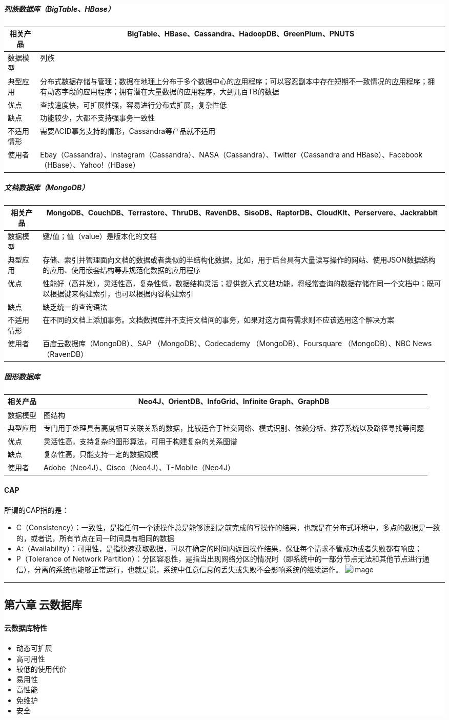 ##### 列族数据库（BigTable、HBase）
  
相关产品 | BigTable、HBase、Cassandra、HadoopDB、GreenPlum、PNUTS
---|---
数据模型 | 列族
典型应用 | 分布式数据存储与管理；数据在地理上分布于多个数据中心的应用程序；可以容忍副本中存在短期不一致情况的应用程序；拥有动态字段的应用程序；拥有潜在大量数据的应用程序，大到几百TB的数据
优点 | 查找速度快，可扩展性强，容易进行分布式扩展，复杂性低
缺点 |  功能较少，大都不支持强事务一致性
不适用情形 | 需要ACID事务支持的情形，Cassandra等产品就不适用
使用者 | Ebay（Cassandra）、Instagram（Cassandra）、NASA（Cassandra）、Twitter（Cassandra and HBase）、Facebook（HBase）、Yahoo!（HBase）

##### 文档数据库（MongoDB）
  
相关产品 | MongoDB、CouchDB、Terrastore、ThruDB、RavenDB、SisoDB、RaptorDB、CloudKit、Perservere、Jackrabbit
---|---
数据模型 | 键/值；值（value）是版本化的文档
典型应用 | 存储、索引并管理面向文档的数据或者类似的半结构化数据，比如，用于后台具有大量读写操作的网站、使用JSON数据结构的应用、使用嵌套结构等非规范化数据的应用程序
优点 | 性能好（高并发），灵活性高，复杂性低，数据结构灵活；提供嵌入式文档功能，将经常查询的数据存储在同一个文档中；既可以根据键来构建索引，也可以根据内容构建索引
缺点 |  缺乏统一的查询语法
不适用情形 | 在不同的文档上添加事务。文档数据库并不支持文档间的事务，如果对这方面有需求则不应该选用这个解决方案
使用者 | 百度云数据库（MongoDB）、SAP （MongoDB）、Codecademy （MongoDB）、Foursquare （MongoDB）、NBC News （RavenDB）
  
##### 图形数据库
  
相关产品 | Neo4J、OrientDB、InfoGrid、Infinite Graph、GraphDB
---|---
数据模型 | 图结构
典型应用 | 专门用于处理具有高度相互关联关系的数据，比较适合于社交网络、模式识别、依赖分析、推荐系统以及路径寻找等问题  
优点 | 灵活性高，支持复杂的图形算法，可用于构建复杂的关系图谱
缺点 |  复杂性高，只能支持一定的数据规模
使用者 | Adobe（Neo4J）、Cisco（Neo4J）、T-Mobile（Neo4J）
  
#### CAP
所谓的CAP指的是：
* C（Consistency）：一致性，是指任何一个读操作总是能够读到之前完成的写操作的结果，也就是在分布式环境中，多点的数据是一致的，或者说，所有节点在同一时间具有相同的数据
* A:（Availability）：可用性，是指快速获取数据，可以在确定的时间内返回操作结果，保证每个请求不管成功或者失败都有响应；
* P（Tolerance of Network Partition）：分区容忍性，是指当出现网络分区的情况时（即系统中的一部分节点无法和其他节点进行通信），分离的系统也能够正常运行，也就是说，系统中任意信息的丢失或失败不会影响系统的继续运作。
![image](https://note.youdao.com/yws/api/personal/file/WEBac4c2561e01af1c42e5e3a4619728e8d?method=getImage&version=2729&cstk=FKqqZnT6)  
  

---

## 第六章 云数据库
  
#### 云数据库特性  
- 动态可扩展
- 高可用性
- 较低的使用代价
- 易用性
- 高性能
- 免维护
- 安全
  